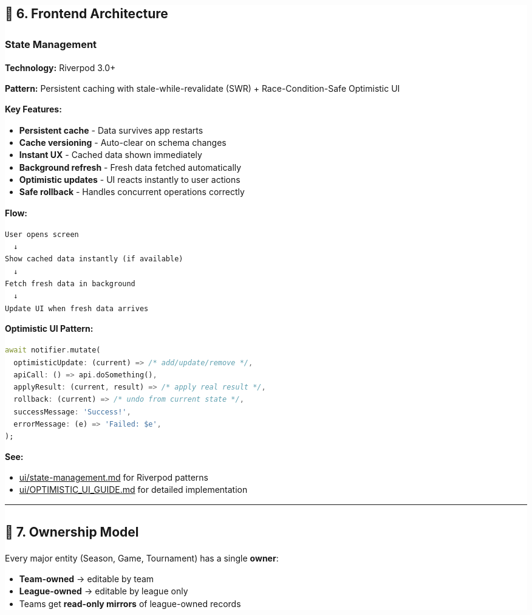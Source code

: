## 🎨 6. Frontend Architecture

### State Management

**Technology:** Riverpod 3.0+

**Pattern:** Persistent caching with stale-while-revalidate (SWR) + Race-Condition-Safe Optimistic UI

**Key Features:**
- **Persistent cache** - Data survives app restarts
- **Cache versioning** - Auto-clear on schema changes
- **Instant UX** - Cached data shown immediately
- **Background refresh** - Fresh data fetched automatically
- **Optimistic updates** - UI reacts instantly to user actions
- **Safe rollback** - Handles concurrent operations correctly

**Flow:**
```
User opens screen
  ↓
Show cached data instantly (if available)
  ↓
Fetch fresh data in background
  ↓
Update UI when fresh data arrives
```

**Optimistic UI Pattern:**
```dart
await notifier.mutate(
  optimisticUpdate: (current) => /* add/update/remove */,
  apiCall: () => api.doSomething(),
  applyResult: (current, result) => /* apply real result */,
  rollback: (current) => /* undo from current state */,
  successMessage: 'Success!',
  errorMessage: (e) => 'Failed: $e',
);
```

**See:** 
- [ui/state-management.md](./ui/state-management.md) for Riverpod patterns
- [ui/OPTIMISTIC_UI_GUIDE.md](./ui/OPTIMISTIC_UI_GUIDE.md) for detailed implementation

---

## 🧩 7. Ownership Model

Every major entity (Season, Game, Tournament) has a single **owner**:

* **Team-owned** → editable by team
* **League-owned** → editable by league only
* Teams get **read-only mirrors** of league-owned records
